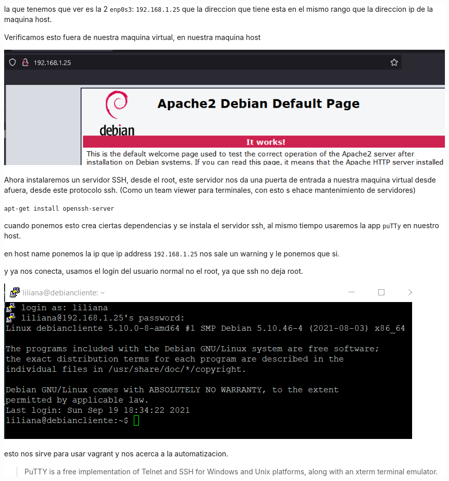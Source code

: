 la que tenemos que ver es la 2 `enp0s3`: `192.168.1.25` que la direccion que tiene esta en el mismo rango que la direccion ip de la maquina host. 

Verificamos esto fuera de nuestra maquina virtual, en nuestra maquina host

![verificacion](./img/c2s2.png)

Ahora instalaremos un servidor SSH, desde el root, este servidor nos da una puerta de entrada a nuestra maquina virtual desde afuera, desde este protocolo ssh. (Como un team viewer para terminales, con esto s ehace mantenimiento de servidores)

```bash
apt-get install openssh-server
```
cuando ponemos esto crea ciertas dependencias y se instala el servidor ssh, al mismo tiempo usaremos la app `puTTy` en nuestro host.

en host name ponemos la ip que ip address 
`192.168.1.25` nos sale un warning y le ponemos que si.

y ya nos conecta, usamos el login del usuario normal no el root, ya que ssh no deja root.

![putty](./img/c2s3.png)

esto nos sirve para usar vagrant y nos acerca a la automatizacion.

> PuTTY is a free implementation of Telnet and SSH for Windows and Unix platforms, along with an xterm terminal emulator. 
